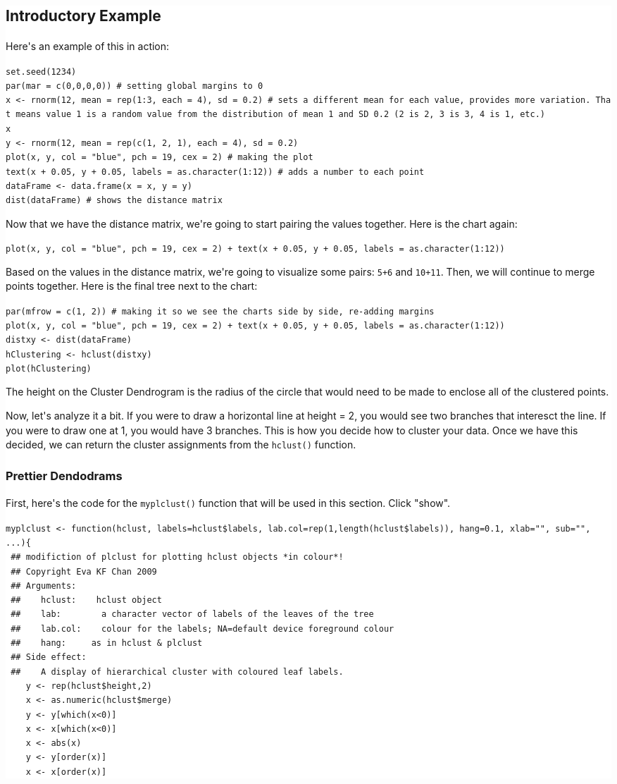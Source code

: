 ## Introductory Example

Here's an example of this in action:

```{r hc1}
set.seed(1234)
par(mar = c(0,0,0,0)) # setting global margins to 0
x <- rnorm(12, mean = rep(1:3, each = 4), sd = 0.2) # sets a different mean for each value, provides more variation. That means value 1 is a random value from the distribution of mean 1 and SD 0.2 (2 is 2, 3 is 3, 4 is 1, etc.)
x
y <- rnorm(12, mean = rep(c(1, 2, 1), each = 4), sd = 0.2)
plot(x, y, col = "blue", pch = 19, cex = 2) # making the plot
text(x + 0.05, y + 0.05, labels = as.character(1:12)) # adds a number to each point
dataFrame <- data.frame(x = x, y = y)
dist(dataFrame) # shows the distance matrix
```

Now that we have the distance matrix, we're going to start pairing the values together. Here is the chart again:

```{r hc2}
plot(x, y, col = "blue", pch = 19, cex = 2) + text(x + 0.05, y + 0.05, labels = as.character(1:12))
```

Based on the values in the distance matrix, we're going to visualize some pairs: `5+6` and `10+11`. Then, we will continue to merge points together. Here is the final tree next to the chart:

```{r hc3}
par(mfrow = c(1, 2)) # making it so we see the charts side by side, re-adding margins
plot(x, y, col = "blue", pch = 19, cex = 2) + text(x + 0.05, y + 0.05, labels = as.character(1:12))
distxy <- dist(dataFrame)
hClustering <- hclust(distxy)
plot(hClustering)
```

The height on the Cluster Dendrogram is the radius of the circle that would need to be made to enclose all of the clustered points.

Now, let's analyze it a bit. If you were to draw a horizontal line at height = 2, you would see two branches that interesct the line. If you were to draw one at 1, you would have 3 branches. This is how you decide how to cluster your data. Once we have this decided, we can return the cluster assignments from the `hclust()` function.

### Prettier Dendodrams

First, here's the code for the `myplclust()` function that will be used in this section. Click "show".

```{r hc4, class.source = 'fold-hide'}
myplclust <- function(hclust, labels=hclust$labels, lab.col=rep(1,length(hclust$labels)), hang=0.1, xlab="", sub="", ...){
 ## modifiction of plclust for plotting hclust objects *in colour*!
 ## Copyright Eva KF Chan 2009
 ## Arguments:
 ##    hclust:    hclust object
 ##    lab:        a character vector of labels of the leaves of the tree
 ##    lab.col:    colour for the labels; NA=default device foreground colour
 ##    hang:     as in hclust & plclust
 ## Side effect:
 ##    A display of hierarchical cluster with coloured leaf labels.
    y <- rep(hclust$height,2)
    x <- as.numeric(hclust$merge)
    y <- y[which(x<0)]
    x <- x[which(x<0)]
    x <- abs(x)
    y <- y[order(x)]
    x <- x[order(x)]
```